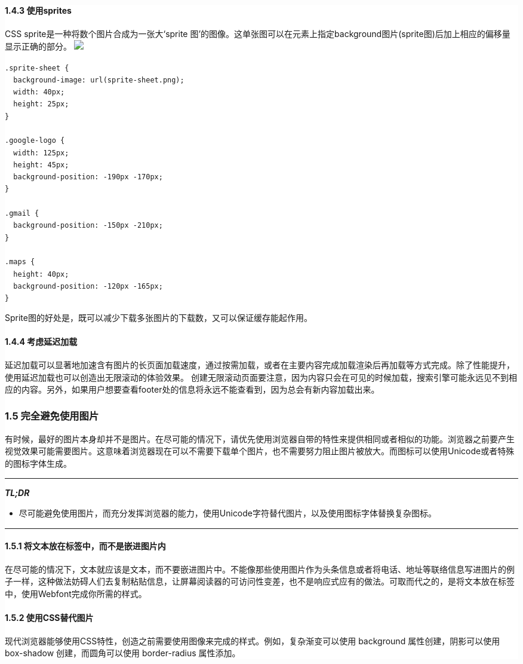 
#### 1.4.3 使用sprites

CSS sprite是一种将数个图片合成为一张大‘sprite 图’的图像。这单张图可以在元素上指定background图片(sprite图)后加上相应的偏移量显示正确的部分。
![](http://gtms04.alicdn.com/tps/i4/TB1gC7.FVXXXXbnXXXXZZMo2pXX-190-352.png)
    
    .sprite-sheet {
      background-image: url(sprite-sheet.png);
      width: 40px;
      height: 25px;
    }

    .google-logo {
      width: 125px;
      height: 45px;
      background-position: -190px -170px;
    }

    .gmail {
      background-position: -150px -210px;
    }

    .maps {
      height: 40px;
      background-position: -120px -165px;
    }

Sprite图的好处是，既可以减少下载多张图片的下载数，又可以保证缓存能起作用。


#### 1.4.4 考虑延迟加载

延迟加载可以显著地加速含有图片的长页面加载速度，通过按需加载，或者在主要内容完成加载渲染后再加载等方式完成。除了性能提升，使用延迟加载也可以创造出无限滚动的体验效果。
创建无限滚动页面要注意，因为内容只会在可见的时候加载，搜索引擎可能永远见不到相应的内容。另外，如果用户想要查看footer处的信息将永远不能查看到，因为总会有新内容加载出来。


### 1.5 完全避免使用图片

有时候，最好的图片本身却并不是图片。在尽可能的情况下，请优先使用浏览器自带的特性来提供相同或者相似的功能。浏览器之前要产生视觉效果可能需要图片。这意味着浏览器现在可以不需要下载单个图片，也不需要努力阻止图片被放大。而图标可以使用Unicode或者特殊的图标字体生成。

---
***TL;DR***

* 尽可能避免使用图片，而充分发挥浏览器的能力，使用Unicode字符替代图片，以及使用图标字体替换复杂图标。

---

#### 1.5.1 将文本放在标签中，而不是嵌进图片内

在尽可能的情况下，文本就应该是文本，而不要嵌进图片中。不能像那些使用图片作为头条信息或者将电话、地址等联络信息写进图片的例子一样，这种做法妨碍人们去复制粘贴信息，让屏幕阅读器的可访问性变差，也不是响应式应有的做法。可取而代之的，是将文本放在标签中，使用Webfont完成你所需的样式。

#### 1.5.2 使用CSS替代图片

现代浏览器能够使用CSS特性，创造之前需要使用图像来完成的样式。例如，复杂渐变可以使用 background 属性创建，阴影可以使用 box-shadow 创建，而圆角可以使用 border-radius 属性添加。

